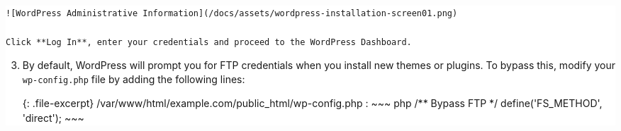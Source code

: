     ![WordPress Administrative Information](/docs/assets/wordpress-installation-screen01.png)

    Click **Log In**, enter your credentials and proceed to the WordPress Dashboard.

3.  By default, WordPress will prompt you for FTP credentials when you install new themes or plugins. To bypass this, modify your `wp-config.php` file by adding the following lines:

    {: .file-excerpt}
    /var/www/html/example.com/public_html/wp-config.php
    :   ~~~ php
        /** Bypass FTP */
        define('FS_METHOD', 'direct');
        ~~~
